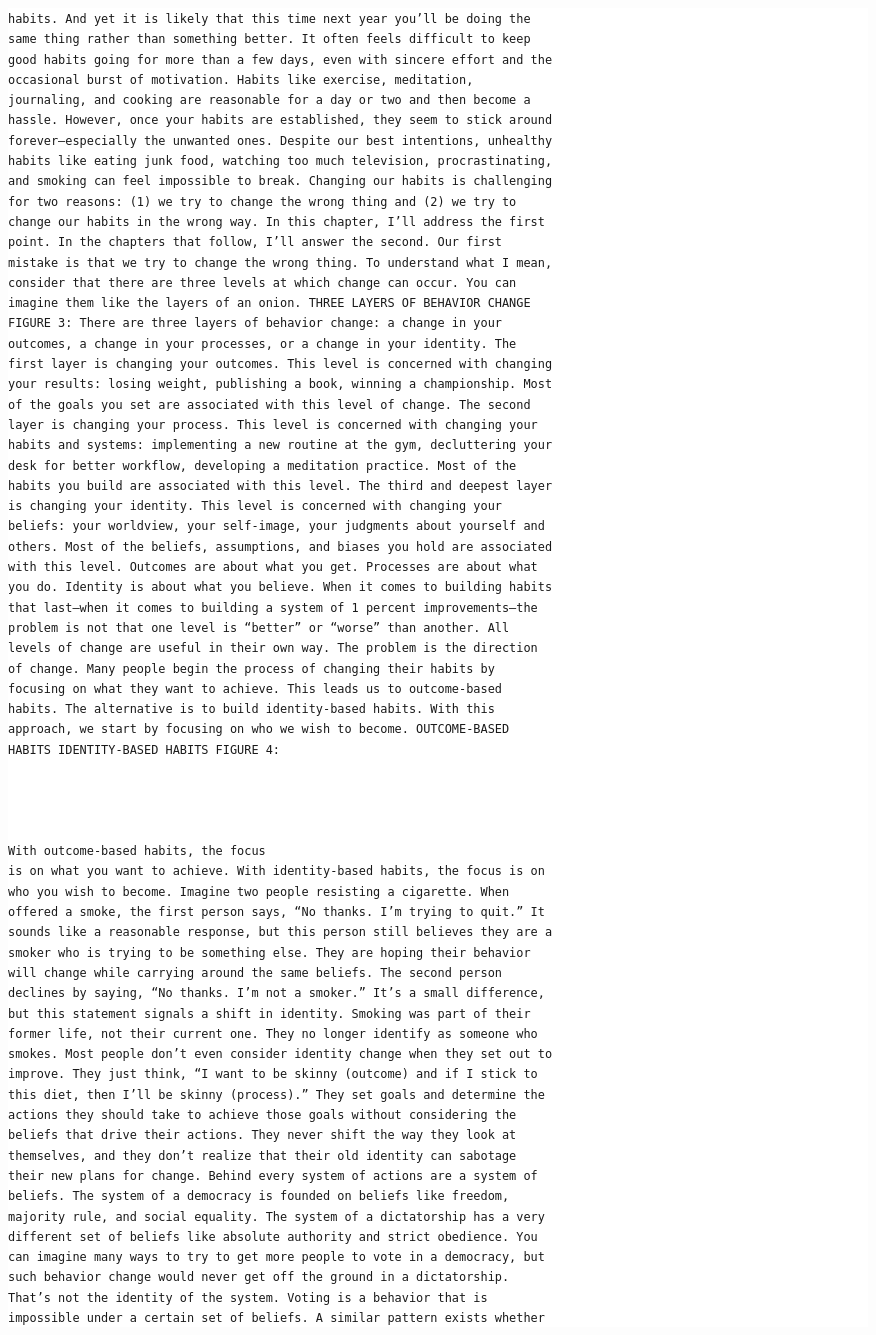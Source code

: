     habits. And yet it is likely that this time next year you’ll be doing the
    same thing rather than something better. It often feels difficult to keep
    good habits going for more than a few days, even with sincere effort and the
    occasional burst of motivation. Habits like exercise, meditation,
    journaling, and cooking are reasonable for a day or two and then become a
    hassle. However, once your habits are established, they seem to stick around
    forever—especially the unwanted ones. Despite our best intentions, unhealthy
    habits like eating junk food, watching too much television, procrastinating,
    and smoking can feel impossible to break. Changing our habits is challenging
    for two reasons: (1) we try to change the wrong thing and (2) we try to
    change our habits in the wrong way. In this chapter, I’ll address the first
    point. In the chapters that follow, I’ll answer the second. Our first
    mistake is that we try to change the wrong thing. To understand what I mean,
    consider that there are three levels at which change can occur. You can
    imagine them like the layers of an onion. THREE LAYERS OF BEHAVIOR CHANGE
    FIGURE 3: There are three layers of behavior change: a change in your
    outcomes, a change in your processes, or a change in your identity. The
    first layer is changing your outcomes. This level is concerned with changing
    your results: losing weight, publishing a book, winning a championship. Most
    of the goals you set are associated with this level of change. The second
    layer is changing your process. This level is concerned with changing your
    habits and systems: implementing a new routine at the gym, decluttering your
    desk for better workflow, developing a meditation practice. Most of the
    habits you build are associated with this level. The third and deepest layer
    is changing your identity. This level is concerned with changing your
    beliefs: your worldview, your self-image, your judgments about yourself and
    others. Most of the beliefs, assumptions, and biases you hold are associated
    with this level. Outcomes are about what you get. Processes are about what
    you do. Identity is about what you believe. When it comes to building habits
    that last—when it comes to building a system of 1 percent improvements—the
    problem is not that one level is “better” or “worse” than another. All
    levels of change are useful in their own way. The problem is the direction
    of change. Many people begin the process of changing their habits by
    focusing on what they want to achieve. This leads us to outcome-based
    habits. The alternative is to build identity-based habits. With this
    approach, we start by focusing on who we wish to become. OUTCOME-BASED
    HABITS IDENTITY-BASED HABITS FIGURE 4: 
    
    
    
    
    With outcome-based habits, the focus
    is on what you want to achieve. With identity-based habits, the focus is on
    who you wish to become. Imagine two people resisting a cigarette. When
    offered a smoke, the first person says, “No thanks. I’m trying to quit.” It
    sounds like a reasonable response, but this person still believes they are a
    smoker who is trying to be something else. They are hoping their behavior
    will change while carrying around the same beliefs. The second person
    declines by saying, “No thanks. I’m not a smoker.” It’s a small difference,
    but this statement signals a shift in identity. Smoking was part of their
    former life, not their current one. They no longer identify as someone who
    smokes. Most people don’t even consider identity change when they set out to
    improve. They just think, “I want to be skinny (outcome) and if I stick to
    this diet, then I’ll be skinny (process).” They set goals and determine the
    actions they should take to achieve those goals without considering the
    beliefs that drive their actions. They never shift the way they look at
    themselves, and they don’t realize that their old identity can sabotage
    their new plans for change. Behind every system of actions are a system of
    beliefs. The system of a democracy is founded on beliefs like freedom,
    majority rule, and social equality. The system of a dictatorship has a very
    different set of beliefs like absolute authority and strict obedience. You
    can imagine many ways to try to get more people to vote in a democracy, but
    such behavior change would never get off the ground in a dictatorship.
    That’s not the identity of the system. Voting is a behavior that is
    impossible under a certain set of beliefs. A similar pattern exists whether